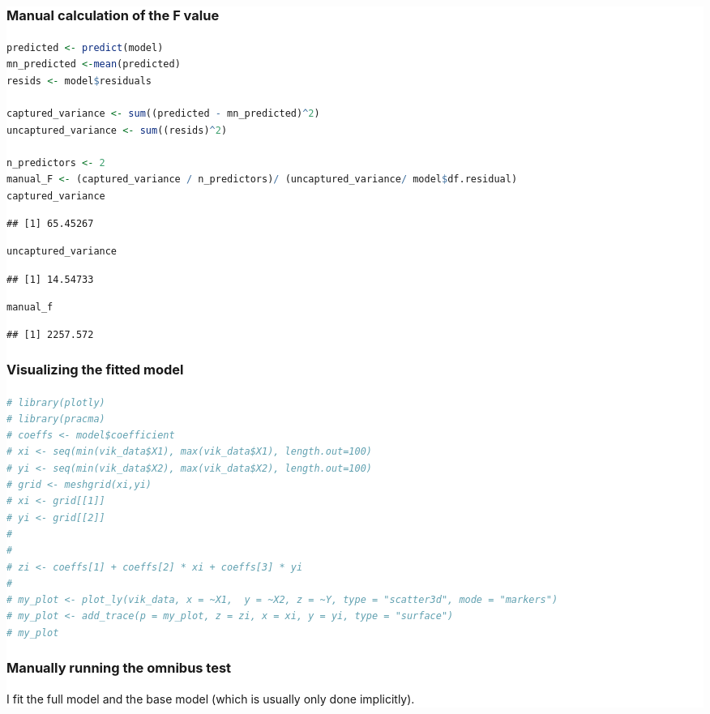 ### Manual calculation of the F value

``` r
predicted <- predict(model)
mn_predicted <-mean(predicted)
resids <- model$residuals

captured_variance <- sum((predicted - mn_predicted)^2)
uncaptured_variance <- sum((resids)^2)

n_predictors <- 2
manual_F <- (captured_variance / n_predictors)/ (uncaptured_variance/ model$df.residual)
captured_variance
```

    ## [1] 65.45267

``` r
uncaptured_variance
```

    ## [1] 14.54733

``` r
manual_f
```

    ## [1] 2257.572

### Visualizing the fitted model

``` r
# library(plotly)
# library(pracma)
# coeffs <- model$coefficient
# xi <- seq(min(vik_data$X1), max(vik_data$X1), length.out=100)
# yi <- seq(min(vik_data$X2), max(vik_data$X2), length.out=100)
# grid <- meshgrid(xi,yi)
# xi <- grid[[1]]
# yi <- grid[[2]]
# 
# 
# zi <- coeffs[1] + coeffs[2] * xi + coeffs[3] * yi
# 
# my_plot <- plot_ly(vik_data, x = ~X1,  y = ~X2, z = ~Y, type = "scatter3d", mode = "markers")
# my_plot <- add_trace(p = my_plot, z = zi, x = xi, y = yi, type = "surface")
# my_plot
```

### Manually running the omnibus test

I fit the full model and the base model (which is usually only done
implicitly).

